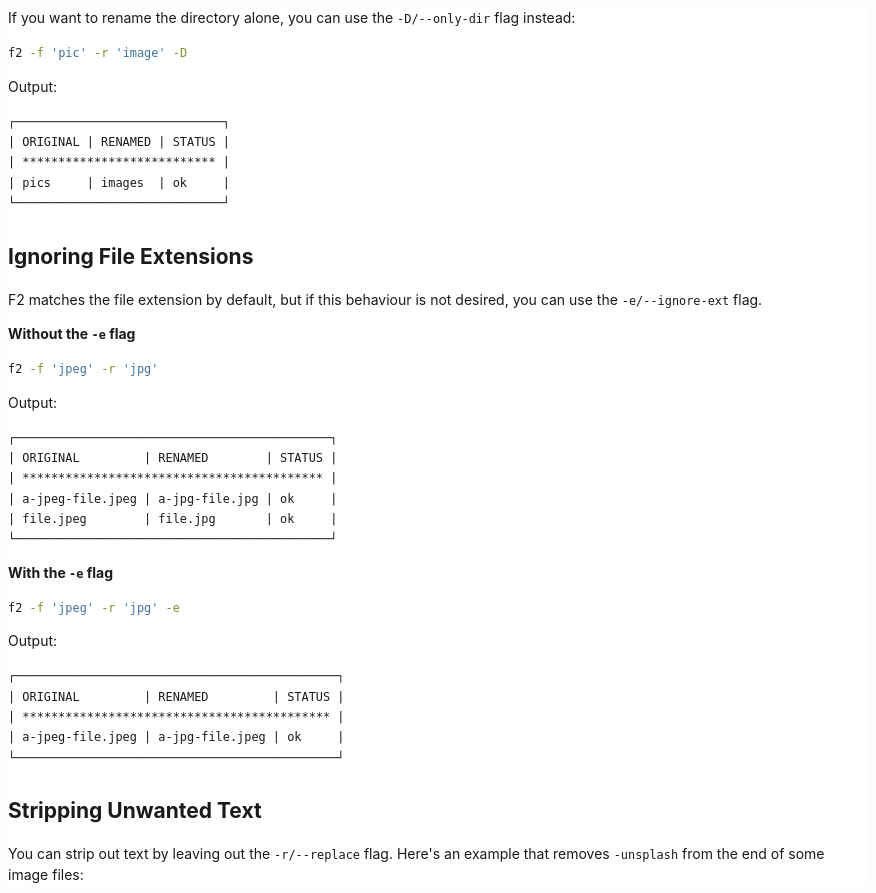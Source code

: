 If you want to rename the directory alone, you can use the `-D/--only-dir` flag
instead:

```bash
f2 -f 'pic' -r 'image' -D
```

Output:

```text
┌─────────────────────────────┐
| ORIGINAL | RENAMED | STATUS |
| *************************** |
| pics     | images  | ok     |
└─────────────────────────────┘
```

## Ignoring File Extensions

F2 matches the file extension by default, but if this behaviour is not desired,
you can use the `-e/--ignore-ext` flag.

**Without the `-e` flag**

```bash
f2 -f 'jpeg' -r 'jpg'
```

Output:

```text
┌────────────────────────────────────────────┐
| ORIGINAL         | RENAMED        | STATUS |
| ****************************************** |
| a-jpeg-file.jpeg | a-jpg-file.jpg | ok     |
| file.jpeg        | file.jpg       | ok     |
└────────────────────────────────────────────┘
```

**With the `-e` flag**

```bash
f2 -f 'jpeg' -r 'jpg' -e
```

Output:

```text
┌─────────────────────────────────────────────┐
| ORIGINAL         | RENAMED         | STATUS |
| ******************************************* |
| a-jpeg-file.jpeg | a-jpg-file.jpeg | ok     |
└─────────────────────────────────────────────┘
```

## Stripping Unwanted Text

You can strip out text by leaving out the `-r/--replace` flag. Here's an example
that removes `-unsplash` from the end of some image files:
